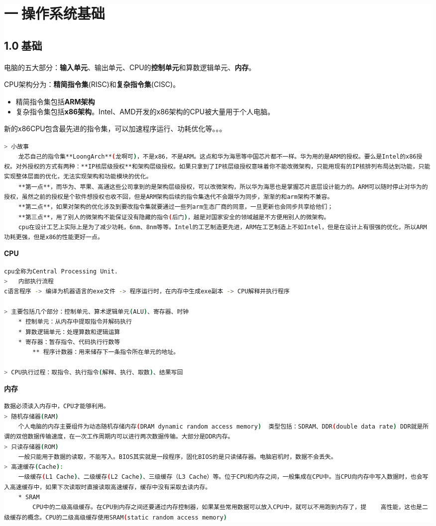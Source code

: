 # 一 操作系统基础

## 1.0 基础

电脑的五大部分：**输入单元**、输出单元、CPU的**控制单元**和算数逻辑单元、**内存**。

CPU架构分为：**精简指令集**(RISC)和**复杂指令集**(CISC)。

* 精简指令集包括**ARM架构**
* 复杂指令集包括**x86架构**。Intel、AMD开发的x86架构的CPU被大量用于个人电脑。

新的x86CPU包含最先进的指令集，可以加速程序运行、功耗优化等。。。

```bash
> 小故事
	龙芯自己的指令集**LoongArch**(龙啊可)，不是x86，不是ARM。这点和华为海思等中国芯片都不一样。华为用的是ARM的授权。要么是Intel的x86授权。对外授权的方式有两种：**IP核层级授权**和架构层级授权。如果只拿到了IP核层级授权意味着你不能改微架构，只能用现有的IP核排列布局达到功能，只能实现整体层面的优化，无法实现架构和功能模块的优化。
	**第一点**，而华为、苹果、高通这些公司拿到的是架构层级授权，可以改微架构，所以华为海思也是掌握芯片底层设计能力的。ARM可以随时停止对华为的授权，虽然之前的授权是个软件想授权也收不回，但是ARM架构后续的指令集迭代不会跟华为同步，渐渐的和arm架构不兼容。
	**第二点**，如果对架构的优化涉及到要改指令集就要通过一些列arm生态厂商的同意，一旦更新也会同步共享给他们；
	**第三点**，用了别人的微架构不能保证没有隐藏的指令(后门)，越是对国家安全的领域越是不方便用别人的微架构。
	cpu在设计工艺上实际上是为了减少功耗，6nm、8nm等等。Intel的工艺制造更先进，ARM在工艺制造上不如Intel，但是在设计上有很强的优化，所以ARM功耗更强，但是x86的性能更好一点。
```

**CPU**

```bash
cpu全称为Central Processing Unit. 
>	内部执行流程
c语言程序 -> 编译为机器语言的exe文件 -> 程序运行时，在内存中生成exe副本 -> CPU解释并执行程序

> 主要包括几个部分：控制单元、算术逻辑单元(ALU)、寄存器、时钟
	* 控制单元：从内存中提取指令并解码执行
	* 算数逻辑单元：处理算数和逻辑运算
	* 寄存器：暂存指令、代码执行行数等
		** 程序计数器：用来储存下一条指令所在单元的地址。
		
> CPU执行过程：取指令、执行指令(解释、执行、取数)、结果写回		
```

**内存**

```bash
数据必须读入内存中，CPU才能够利用。
> 随机存储器(RAM)
	个人电脑的内存主要组件为动态随机存储内存(DRAM dynamic random access memory)  类型包括：SDRAM、DDR(double data rate) DDR就是所谓的双倍数据传输速度，在一次工作周期内可以进行两次数据传输。大部分是DDR内存。
> 只读存储器(ROM)
	一般只能用于数据的读取，不能写入。BIOS其实就是一段程序，固化BIOS的是只读储存器。电脑宕机时，数据不会丢失。
> 高速缓存(Cache):
	一级缓存(L1 Cache)、二级缓存(L2 Cache)、三级缓存（L3 Cache）等。位于CPU和内存之间，一般集成在CPU中。当CPU向内存中写入数据时，也会写入高速缓存中，如果下次读取时直接读取高速缓存，缓存中没有采取去读内存。
	* SRAM
		CPU中的二级高级缓存。在CPU到内存之间还要通过内存控制器，如果某些常用数据可以放入CPU中，就可以不用跑到内存了，提	高性能，这也是二级缓存的概念。CPU的二级高级缓存使用SRAM(static random access memory)
```
